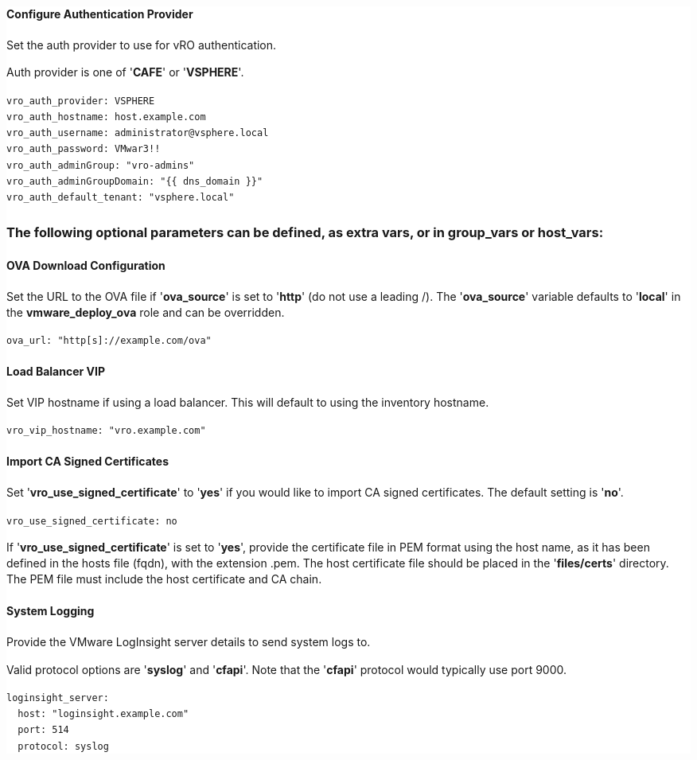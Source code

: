#### Configure Authentication Provider

Set the auth provider to use for vRO authentication.

Auth provider is one of '**CAFE**' or '**VSPHERE**'.
```
vro_auth_provider: VSPHERE
vro_auth_hostname: host.example.com
vro_auth_username: administrator@vsphere.local
vro_auth_password: VMwar3!!
vro_auth_adminGroup: "vro-admins"
vro_auth_adminGroupDomain: "{{ dns_domain }}"
vro_auth_default_tenant: "vsphere.local"
```

### The following optional parameters can be defined, as extra vars, or in group_vars or host_vars:

#### OVA Download Configuration

Set the URL to the OVA file if '**ova_source**' is set to '**http**' (do not use a leading /). The '**ova_source**' variable defaults to '**local**' in the **vmware_deploy_ova** role and can be overridden.
```
ova_url: "http[s]://example.com/ova"
```

#### Load Balancer VIP

Set VIP hostname if using a load balancer. This will default to using the inventory hostname.
```
vro_vip_hostname: "vro.example.com"
```

#### Import CA Signed Certificates

Set '**vro_use_signed_certificate**' to '**yes**' if you would like to import CA signed certificates. The default setting is '**no**'.
```
vro_use_signed_certificate: no
```

If '**vro_use_signed_certificate**' is set to '**yes**', provide the certificate file in PEM format using the host name, as it has been defined in the hosts file (fqdn), with the extension .pem. The host certificate file should be placed in the '**files/certs**' directory. The PEM file must include the host certificate and CA chain.

#### System Logging

Provide the VMware LogInsight server details to send system logs to.

Valid protocol options are '**syslog**' and '**cfapi**'. Note that the '**cfapi**' protocol would typically use port 9000.
```
loginsight_server:
  host: "loginsight.example.com"
  port: 514
  protocol: syslog
```
